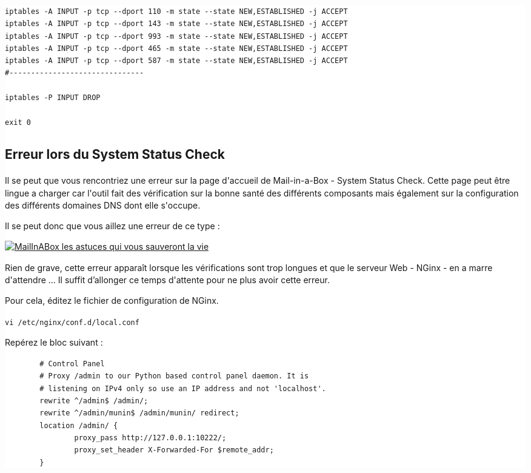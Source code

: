     iptables -A INPUT -p tcp --dport 110 -m state --state NEW,ESTABLISHED -j ACCEPT
    iptables -A INPUT -p tcp --dport 143 -m state --state NEW,ESTABLISHED -j ACCEPT
    iptables -A INPUT -p tcp --dport 993 -m state --state NEW,ESTABLISHED -j ACCEPT
    iptables -A INPUT -p tcp --dport 465 -m state --state NEW,ESTABLISHED -j ACCEPT
    iptables -A INPUT -p tcp --dport 587 -m state --state NEW,ESTABLISHED -j ACCEPT
    #-------------------------------
    
    iptables -P INPUT DROP
    
    exit 0
    







## Erreur lors du System Status Check




Il se peut que vous rencontriez une erreur sur la page d'accueil de Mail-in-a-Box - System Status Check. Cette page peut être lingue a charger car l'outil fait des vérification sur la bonne santé des différents composants mais également sur la configuration des différents domaines DNS dont elle s'occupe.

Il se peut donc que vous aillez une erreur de ce type :

[![MailInABox les astuces qui vous sauveront la vie](https://techan.fr/wp-content/uploads/2015/09/screenshot.876.jpg)](https://techan.fr/wp-content/uploads/2015/09/screenshot.876.jpg)

Rien de grave, cette erreur apparaît lorsque les vérifications sont trop longues et que le serveur Web - NGinx - en a marre d'attendre ... Il suffit d’allonger ce temps d'attente pour ne plus avoir cette erreur.



Pour cela, éditez le fichier de configuration de NGinx.

    
    vi /etc/nginx/conf.d/local.conf




Repérez le bloc suivant :

    
            # Control Panel
            # Proxy /admin to our Python based control panel daemon. It is
            # listening on IPv4 only so use an IP address and not 'localhost'.
            rewrite ^/admin$ /admin/;
            rewrite ^/admin/munin$ /admin/munin/ redirect;
            location /admin/ {
                    proxy_pass http://127.0.0.1:10222/;
                    proxy_set_header X-Forwarded-For $remote_addr;
            }
    